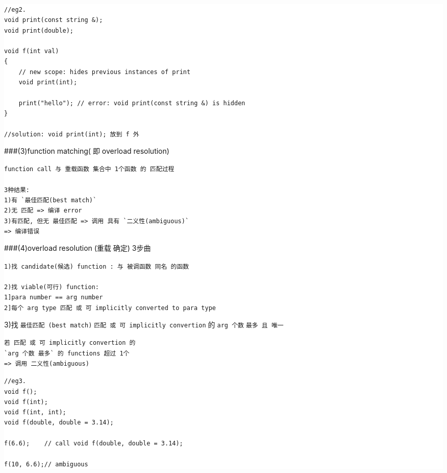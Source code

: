 ```
//eg2.
void print(const string &);
void print(double);

void f(int val)
{
	// new scope: hides previous instances of print
	void print(int);
	
	print("hello"); // error: void print(const string &) is hidden
}

//solution: void print(int); 放到 f 外
```

###(3)function matching( 即 overload resolution)
```
function call 与 重载函数 集合中 1个函数 的 匹配过程

3种结果:
1)有 `最佳匹配(best match)`
2)无 匹配 => 编译 error
3)有匹配, 但无 最佳匹配 => 调用 具有 `二义性(ambiguous)` 
=> 编译错误
```

###(4)overload resolution (重载 确定) 3步曲
```
1)找 candidate(候选) function : 与 被调函数 同名 的函数

2)找 viable(可行) function: 
1]para number == arg number
2]每个 arg type 匹配 或 可 implicitly converted to para type
```
3)找 `最佳匹配 (best match)`
`匹配 或 可 implicitly convertion` 的 `arg 个数`  `最多 且 唯一`

```
若 匹配 或 可 implicitly convertion 的 
`arg 个数 最多` 的 functions 超过 1个 
=> 调用 二义性(ambiguous)
```

```
//eg3.
void f();
void f(int);
void f(int, int);
void f(double, double = 3.14);

f(6.6);    // call void f(double, double = 3.14);

f(10, 6.6);// ambiguous
```
